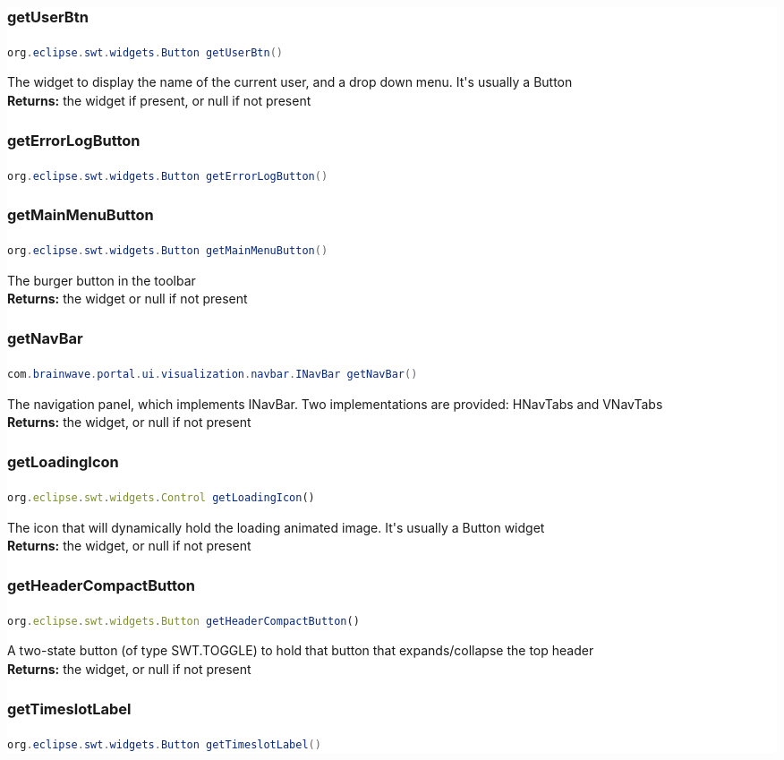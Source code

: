 ### getUserBtn

```java
org.eclipse.swt.widgets.Button getUserBtn()  
```

The widget to display the name of the current user, and a drop down menu. It's usually a Button  
**Returns:** the widget if present, or null if not present  

### getErrorLogButton

```java
org.eclipse.swt.widgets.Button getErrorLogButton()
```

### getMainMenuButton

```java
org.eclipse.swt.widgets.Button getMainMenuButton()
```

The burger button in the toolbar  
**Returns:** the widget or null if not present  

### getNavBar

```java
com.brainwave.portal.ui.visualization.navbar.INavBar getNavBar()
```

The navigation panel, which implements INavBar. Two implementations are provided: HNavTabs and VNavTabs  
**Returns:** the widget, or null if not present  

### getLoadingIcon

```javascript
org.eclipse.swt.widgets.Control getLoadingIcon()  
```

The icon that will dynamically hold the loading animated image. It's usually a Button widget  
**Returns:** the widget, or null if not present  

### getHeaderCompactButton

```javascript
org.eclipse.swt.widgets.Button getHeaderCompactButton()  
```

A two-state button (of type SWT.TOGGLE) to hold that button that expands/collapse the top header  
**Returns:** the widget, or null if not present  

### getTimeslotLabel

```java
org.eclipse.swt.widgets.Button getTimeslotLabel()  
```

